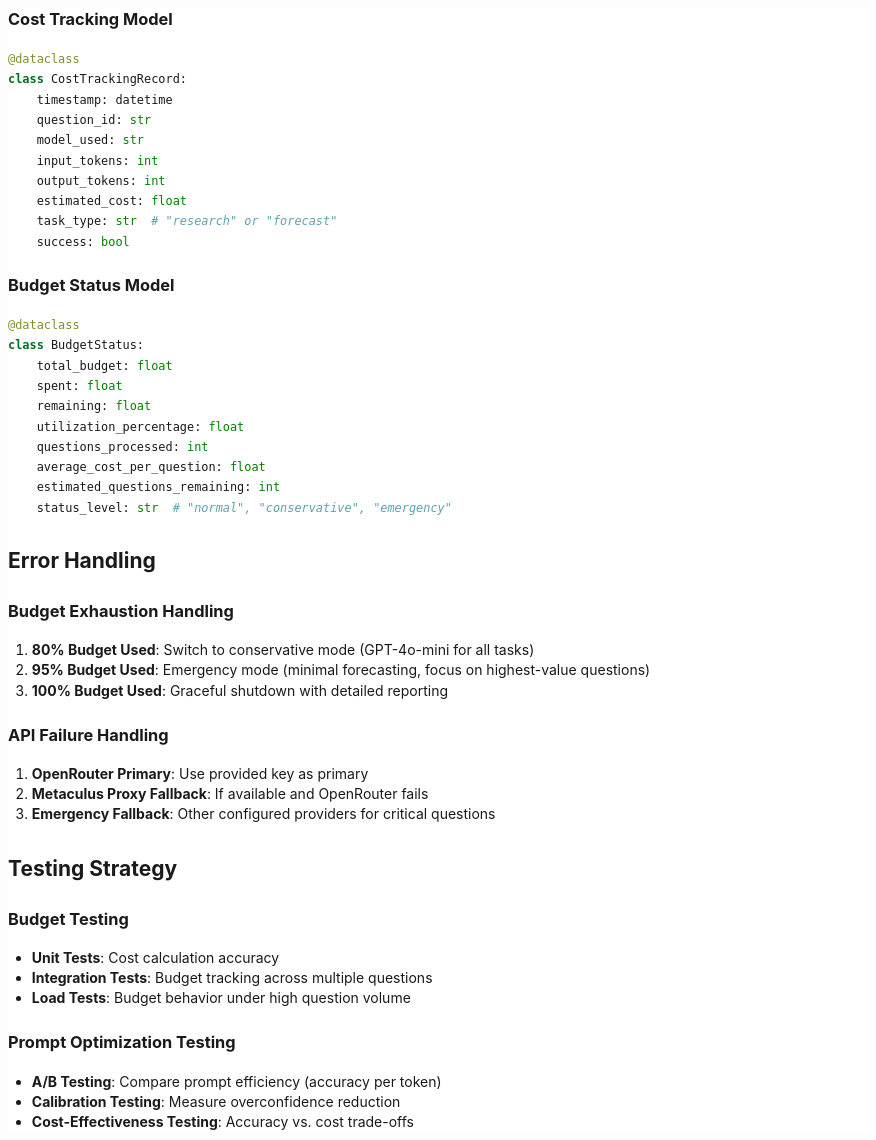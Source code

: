 ### Cost Tracking Model
```python
@dataclass
class CostTrackingRecord:
    timestamp: datetime
    question_id: str
    model_used: str
    input_tokens: int
    output_tokens: int
    estimated_cost: float
    task_type: str  # "research" or "forecast"
    success: bool
```

### Budget Status Model
```python
@dataclass
class BudgetStatus:
    total_budget: float
    spent: float
    remaining: float
    utilization_percentage: float
    questions_processed: int
    average_cost_per_question: float
    estimated_questions_remaining: int
    status_level: str  # "normal", "conservative", "emergency"
```

## Error Handling

### Budget Exhaustion Handling
1. **80% Budget Used**: Switch to conservative mode (GPT-4o-mini for all tasks)
2. **95% Budget Used**: Emergency mode (minimal forecasting, focus on highest-value questions)
3. **100% Budget Used**: Graceful shutdown with detailed reporting

### API Failure Handling
1. **OpenRouter Primary**: Use provided key as primary
2. **Metaculus Proxy Fallback**: If available and OpenRouter fails
3. **Emergency Fallback**: Other configured providers for critical questions

## Testing Strategy

### Budget Testing
- **Unit Tests**: Cost calculation accuracy
- **Integration Tests**: Budget tracking across multiple questions
- **Load Tests**: Budget behavior under high question volume

### Prompt Optimization Testing
- **A/B Testing**: Compare prompt efficiency (accuracy per token)
- **Calibration Testing**: Measure overconfidence reduction
- **Cost-Effectiveness Testing**: Accuracy vs. cost trade-offs
